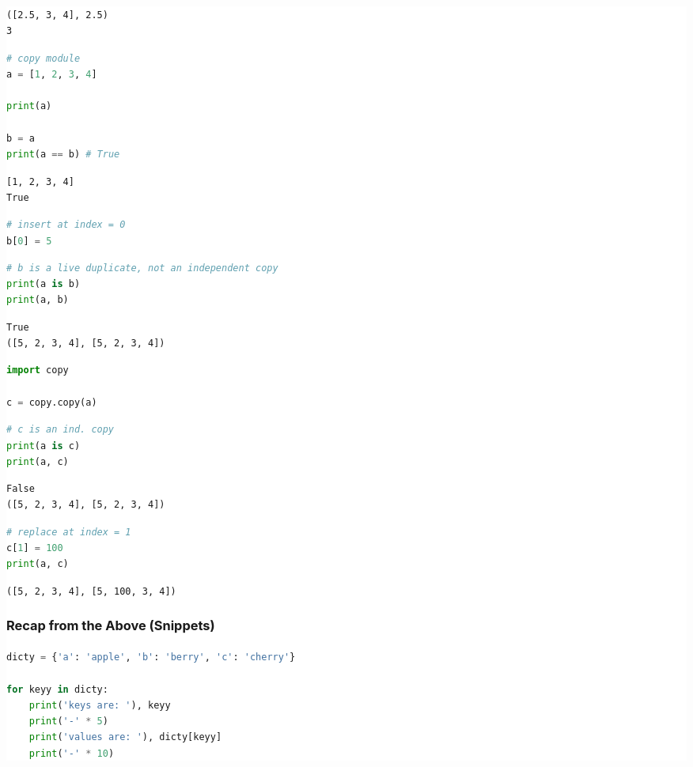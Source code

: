     ([2.5, 3, 4], 2.5)
    3
    
```python
# copy module
a = [1, 2, 3, 4]

print(a)

b = a
print(a == b) # True
```

    [1, 2, 3, 4]
    True
    
```python
# insert at index = 0
b[0] = 5
```

```python
# b is a live duplicate, not an independent copy
print(a is b)
print(a, b)
```

    True
    ([5, 2, 3, 4], [5, 2, 3, 4])
    
```python
import copy

c = copy.copy(a)
```

```python
# c is an ind. copy
print(a is c)
print(a, c)
```

    False
    ([5, 2, 3, 4], [5, 2, 3, 4])
    
```python
# replace at index = 1
c[1] = 100
print(a, c)
```

    ([5, 2, 3, 4], [5, 100, 3, 4])
    
### Recap from the Above (Snippets)

```python
dicty = {'a': 'apple', 'b': 'berry', 'c': 'cherry'}

for keyy in dicty:
    print('keys are: '), keyy
    print('-' * 5)
    print('values are: '), dicty[keyy]
    print('-' * 10)    
```
